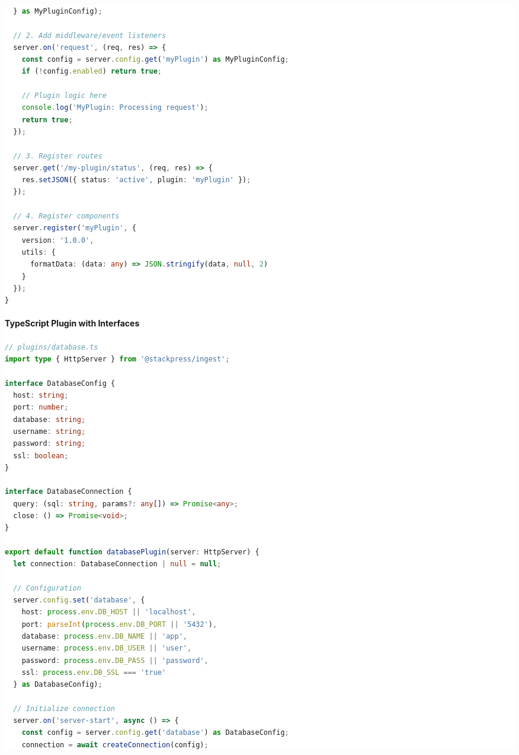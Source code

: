 ```typescript
  } as MyPluginConfig);
  
  // 2. Add middleware/event listeners
  server.on('request', (req, res) => {
    const config = server.config.get('myPlugin') as MyPluginConfig;
    if (!config.enabled) return true;
    
    // Plugin logic here
    console.log('MyPlugin: Processing request');
    return true;
  });
  
  // 3. Register routes
  server.get('/my-plugin/status', (req, res) => {
    res.setJSON({ status: 'active', plugin: 'myPlugin' });
  });
  
  // 4. Register components
  server.register('myPlugin', {
    version: '1.0.0',
    utils: {
      formatData: (data: any) => JSON.stringify(data, null, 2)
    }
  });
}
```

#### TypeScript Plugin with Interfaces

```typescript
// plugins/database.ts
import type { HttpServer } from '@stackpress/ingest';

interface DatabaseConfig {
  host: string;
  port: number;
  database: string;
  username: string;
  password: string;
  ssl: boolean;
}

interface DatabaseConnection {
  query: (sql: string, params?: any[]) => Promise<any>;
  close: () => Promise<void>;
}

export default function databasePlugin(server: HttpServer) {
  let connection: DatabaseConnection | null = null;
  
  // Configuration
  server.config.set('database', {
    host: process.env.DB_HOST || 'localhost',
    port: parseInt(process.env.DB_PORT || '5432'),
    database: process.env.DB_NAME || 'app',
    username: process.env.DB_USER || 'user',
    password: process.env.DB_PASS || 'password',
    ssl: process.env.DB_SSL === 'true'
  } as DatabaseConfig);
  
  // Initialize connection
  server.on('server-start', async () => {
    const config = server.config.get('database') as DatabaseConfig;
    connection = await createConnection(config);
```